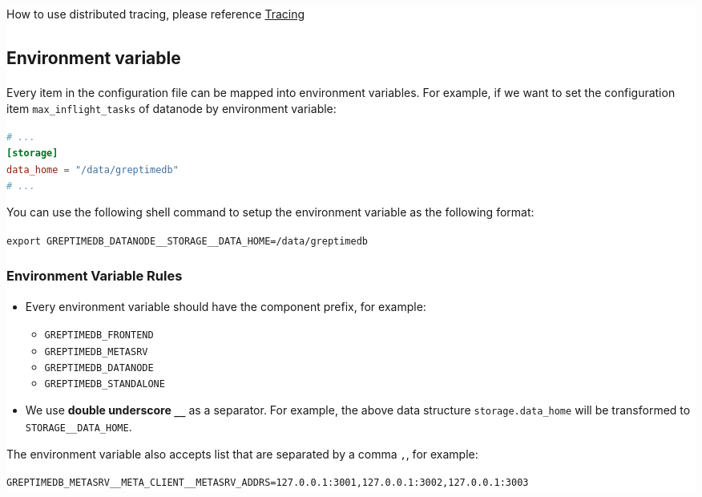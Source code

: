 How to use distributed tracing, please reference [Tracing](./tracing.md)

## Environment variable

Every item in the configuration file can be mapped into environment variables. For example, if we want to set the configuration item `max_inflight_tasks` of datanode by environment variable:

```toml
# ...
[storage]
data_home = "/data/greptimedb"
# ...
```

You can use the following shell command to setup the environment variable as the following format:

```
export GREPTIMEDB_DATANODE__STORAGE__DATA_HOME=/data/greptimedb
```

### Environment Variable Rules

- Every environment variable should have the component prefix, for example:

  - `GREPTIMEDB_FRONTEND`
  - `GREPTIMEDB_METASRV`
  - `GREPTIMEDB_DATANODE`
  - `GREPTIMEDB_STANDALONE`

- We use **double underscore `__`** as a separator. For example, the above data structure `storage.data_home` will be transformed to `STORAGE__DATA_HOME`.

The environment variable also accepts list that are separated by a comma `,`, for example:

```
GREPTIMEDB_METASRV__META_CLIENT__METASRV_ADDRS=127.0.0.1:3001,127.0.0.1:3002,127.0.0.1:3003
```
